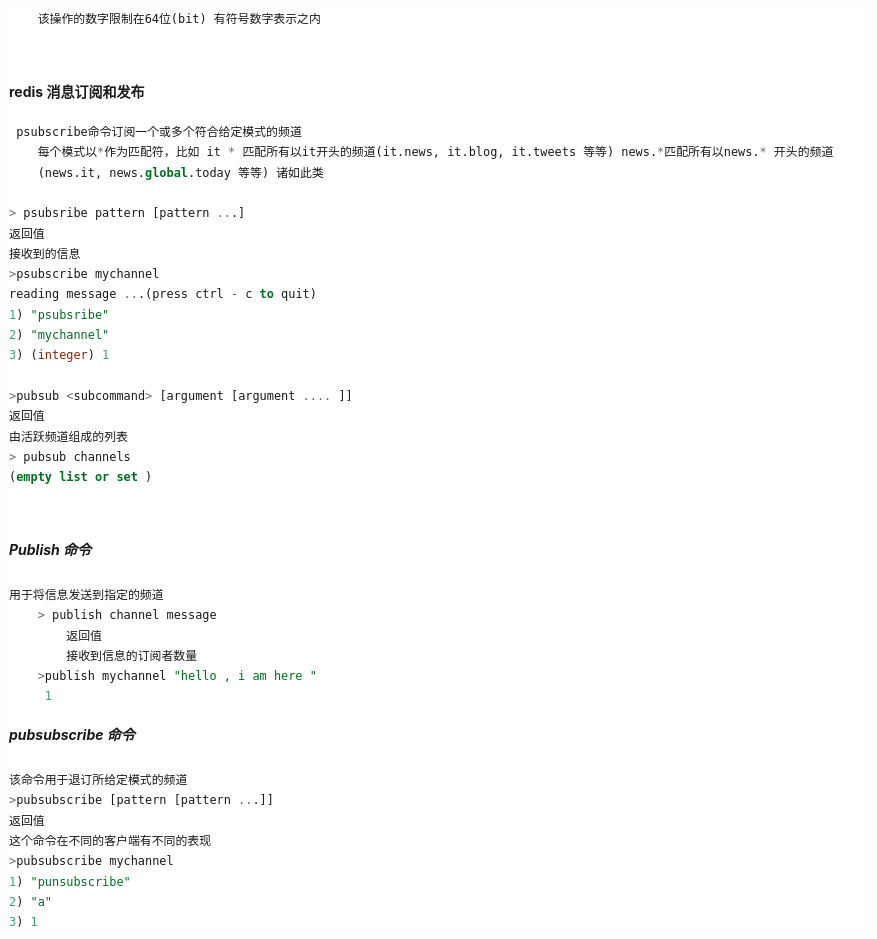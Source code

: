 ```sql
    该操作的数字限制在64位(bit) 有符号数字表示之内

```

_​_

#### redis 消息订阅和发布

```sql
 psubscribe命令订阅一个或多个符合给定模式的频道
    每个模式以*作为匹配符，比如 it * 匹配所有以it开头的频道(it.news, it.blog, it.tweets 等等) news.*匹配所有以news.* 开头的频道
    (news.it, news.global.today 等等) 诸如此类

> psubsribe pattern [pattern ...]
返回值
接收到的信息
>psubscribe mychannel
reading message ...(press ctrl - c to quit)
1) "psubsribe"
2) "mychannel"
3) (integer) 1

>pubsub <subcommand> [argument [argument .... ]]
返回值
由活跃频道组成的列表
> pubsub channels
(empty list or set )
```

_​_

##### Publish 命令

```sql
用于将信息发送到指定的频道
    > publish channel message
        返回值
        接收到信息的订阅者数量
    >publish mychannel "hello , i am here "
     1
```

##### pubsubscribe 命令

```sql
该命令用于退订所给定模式的频道
>pubsubscribe [pattern [pattern ...]]
返回值
这个命令在不同的客户端有不同的表现
>pubsubscribe mychannel
1) "punsubscribe"
2) "a"
3) 1
```
